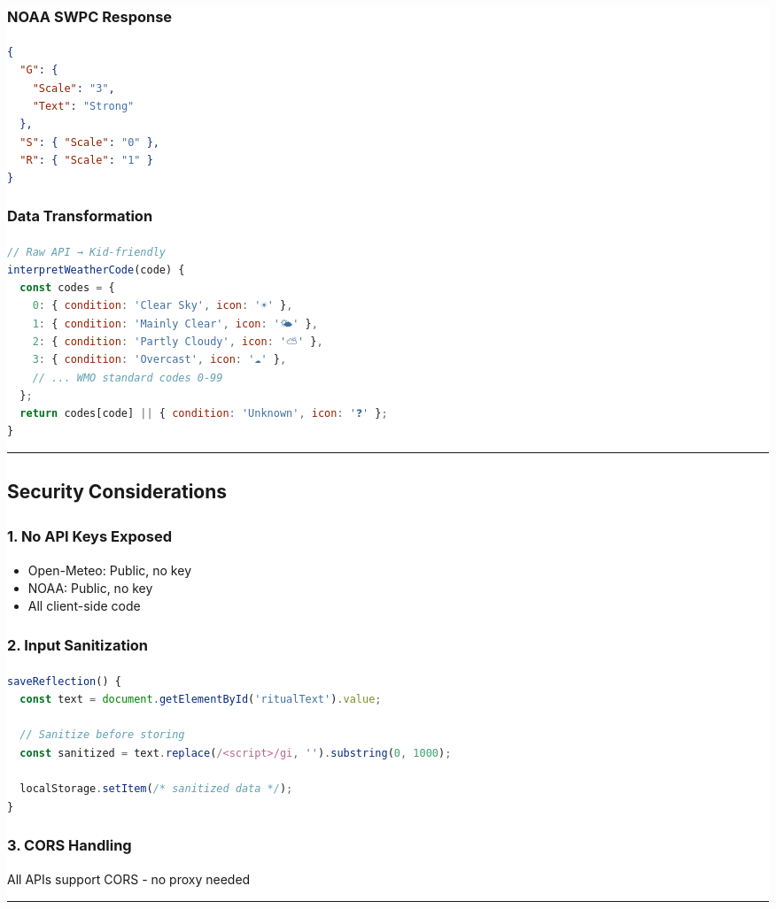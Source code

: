 
### NOAA SWPC Response
```json
{
  "G": {
    "Scale": "3",
    "Text": "Strong"
  },
  "S": { "Scale": "0" },
  "R": { "Scale": "1" }
}
```

### Data Transformation
```javascript
// Raw API → Kid-friendly
interpretWeatherCode(code) {
  const codes = {
    0: { condition: 'Clear Sky', icon: '☀️' },
    1: { condition: 'Mainly Clear', icon: '🌤️' },
    2: { condition: 'Partly Cloudy', icon: '⛅' },
    3: { condition: 'Overcast', icon: '☁️' },
    // ... WMO standard codes 0-99
  };
  return codes[code] || { condition: 'Unknown', icon: '❓' };
}
```

---

## Security Considerations

### 1. No API Keys Exposed
- Open-Meteo: Public, no key
- NOAA: Public, no key
- All client-side code

### 2. Input Sanitization
```javascript
saveReflection() {
  const text = document.getElementById('ritualText').value;
  
  // Sanitize before storing
  const sanitized = text.replace(/<script>/gi, '').substring(0, 1000);
  
  localStorage.setItem(/* sanitized data */);
}
```

### 3. CORS Handling
All APIs support CORS - no proxy needed

---